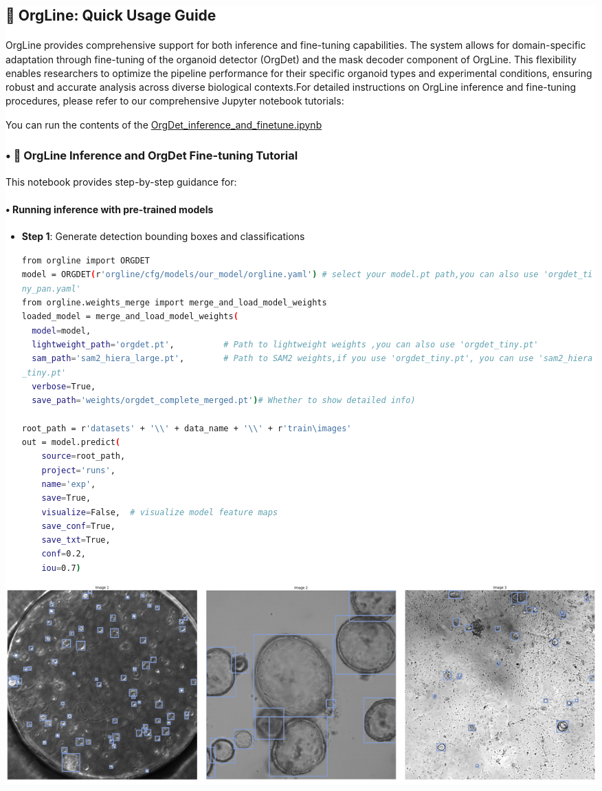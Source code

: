   
## 🚀 OrgLine: Quick Usage Guide

OrgLine provides comprehensive support for both inference and fine-tuning capabilities. The system allows for domain-specific adaptation through fine-tuning of the organoid detector (OrgDet) and the mask decoder component of OrgLine. This flexibility enables researchers to optimize the pipeline performance for their specific organoid types and experimental conditions, ensuring robust and accurate analysis across diverse biological contexts.For detailed instructions on OrgLine inference and fine-tuning procedures, please refer to our comprehensive Jupyter notebook tutorials:

You can run the contents of the [OrgDet_inference_and_finetune.ipynb](OrgDet_inference_and_finetune.ipynb)



### • 📖 OrgLine Inference and OrgDet Fine-tuning Tutorial
This notebook provides step-by-step guidance for:
#### • Running inference with pre-trained models
- **Step 1**: Generate detection bounding boxes and classifications
&nbsp;
  ```bash
  from orgline import ORGDET
  model = ORGDET(r'orgline/cfg/models/our_model/orgline.yaml') # select your model.pt path,you can also use 'orgdet_tiny_pan.yaml'
  from orgline.weights_merge import merge_and_load_model_weights
  loaded_model = merge_and_load_model_weights(
    model=model,
    lightweight_path='orgdet.pt',          # Path to lightweight weights ,you can also use 'orgdet_tiny.pt'
    sam_path='sam2_hiera_large.pt',        # Path to SAM2 weights,if you use 'orgdet_tiny.pt', you can use 'sam2_hiera_tiny.pt'
    verbose=True,
    save_path='weights/orgdet_complete_merged.pt')# Whether to show detailed info)

  root_path = r'datasets' + '\\' + data_name + '\\' + r'train\images'
  out = model.predict(
      source=root_path,
      project='runs',
      name='exp',
      save=True,
      visualize=False,  # visualize model feature maps
      save_conf=True,
      save_txt=True,
      conf=0.2,
      iou=0.7)
  ```    
<p align="center">
<img src="orgdet.png" alt="OrgDet.png" width="900">
</p>
